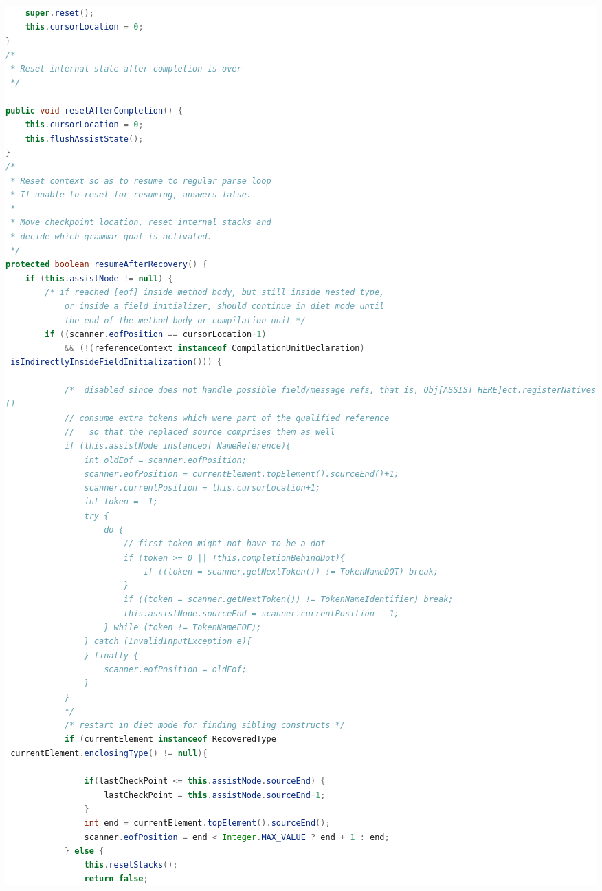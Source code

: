 ```java
	super.reset();
	this.cursorLocation = 0;
}
/*
 * Reset internal state after completion is over
 */
 
public void resetAfterCompletion() {
	this.cursorLocation = 0;
	this.flushAssistState();
}
/*
 * Reset context so as to resume to regular parse loop
 * If unable to reset for resuming, answers false.
 *
 * Move checkpoint location, reset internal stacks and
 * decide which grammar goal is activated.
 */
protected boolean resumeAfterRecovery() {
	if (this.assistNode != null) {
		/* if reached [eof] inside method body, but still inside nested type,
			or inside a field initializer, should continue in diet mode until 
			the end of the method body or compilation unit */
		if ((scanner.eofPosition == cursorLocation+1)
			&& (!(referenceContext instanceof CompilationUnitDeclaration) 
 isIndirectlyInsideFieldInitialization())) {

			/*	disabled since does not handle possible field/message refs, that is, Obj[ASSIST HERE]ect.registerNatives()		    
			// consume extra tokens which were part of the qualified reference
			//   so that the replaced source comprises them as well 
			if (this.assistNode instanceof NameReference){
				int oldEof = scanner.eofPosition;
				scanner.eofPosition = currentElement.topElement().sourceEnd()+1;
				scanner.currentPosition = this.cursorLocation+1;
				int token = -1;
				try {
					do {
						// first token might not have to be a dot
						if (token >= 0 || !this.completionBehindDot){
							if ((token = scanner.getNextToken()) != TokenNameDOT) break;
						}
						if ((token = scanner.getNextToken()) != TokenNameIdentifier) break;
						this.assistNode.sourceEnd = scanner.currentPosition - 1;
					} while (token != TokenNameEOF);
				} catch (InvalidInputException e){
				} finally {
					scanner.eofPosition = oldEof;
				}
			}
			*/			
			/* restart in diet mode for finding sibling constructs */
			if (currentElement instanceof RecoveredType
 currentElement.enclosingType() != null){
					
				if(lastCheckPoint <= this.assistNode.sourceEnd) {
					lastCheckPoint = this.assistNode.sourceEnd+1;
				}
				int end = currentElement.topElement().sourceEnd();
				scanner.eofPosition = end < Integer.MAX_VALUE ? end + 1 : end;
			} else {
				this.resetStacks();
				return false;	
```
